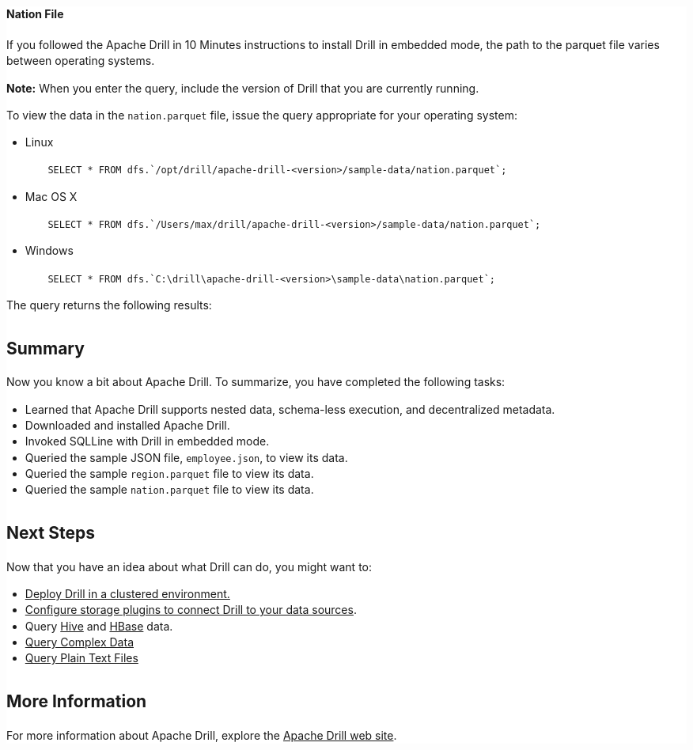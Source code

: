 #### Nation File

If you followed the Apache Drill in 10 Minutes instructions to install Drill
in embedded mode, the path to the parquet file varies between operating
systems.

**Note:** When you enter the query, include the version of Drill that you are currently running. 

To view the data in the `nation.parquet` file, issue the query appropriate for
your operating system:

* Linux  

          SELECT * FROM dfs.`/opt/drill/apache-drill-<version>/sample-data/nation.parquet`;
* Mac OS X
  
          SELECT * FROM dfs.`/Users/max/drill/apache-drill-<version>/sample-data/nation.parquet`;

* Windows 
 
          SELECT * FROM dfs.`C:\drill\apache-drill-<version>\sample-data\nation.parquet`;

The query returns the following results:

## Summary

Now you know a bit about Apache Drill. To summarize, you have completed the
following tasks:

  * Learned that Apache Drill supports nested data, schema-less execution, and decentralized metadata.
  * Downloaded and installed Apache Drill.
  * Invoked SQLLine with Drill in embedded mode.
  * Queried the sample JSON file, `employee.json`, to view its data.
  * Queried the sample `region.parquet` file to view its data.
  * Queried the sample `nation.parquet` file to view its data.

## Next Steps

Now that you have an idea about what Drill can do, you might want to:

  * [Deploy Drill in a clustered environment.](/drill/docs/deploying-apache-drill-in-a-clustered-environment)
  * [Configure storage plugins to connect Drill to your data sources](/drill/docs/connect-to-data-sources).
  * Query [Hive](/drill/docs/querying-hive) and [HBase](/docs/hbase-storage-plugin) data.
  * [Query Complex Data](/drill/docs/querying-complex-data)
  * [Query Plain Text Files](/drill/docs/querying-plain-text-files)

## More Information

For more information about Apache Drill, explore the  [Apache Drill
web site](http://drill.apache.org).